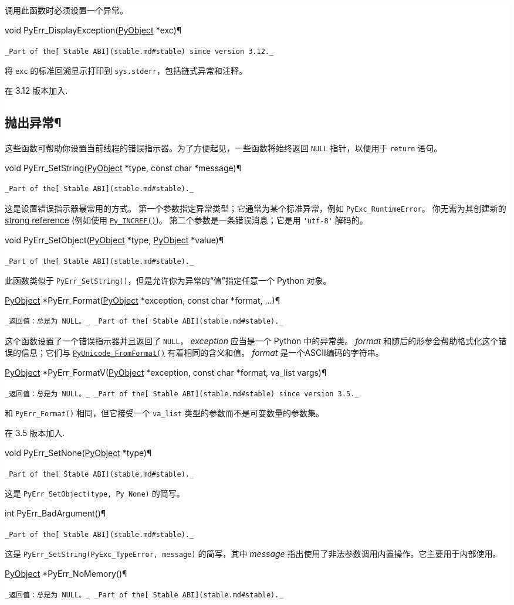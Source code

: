 调用此函数时必须设置一个异常。

void PyErr_DisplayException([PyObject](structures.md#c.PyObject "PyObject") *exc)¶  

    _Part of the[ Stable ABI](stable.md#stable) since version 3.12._

将 `exc` 的标准回溯显示打印到 `sys.stderr`，包括链式异常和注释。

在 3.12 版本加入.

## 抛出异常¶

这些函数可帮助你设置当前线程的错误指示器。为了方便起见，一些函数将始终返回 `NULL` 指针，以便用于 `return` 语句。

void PyErr_SetString([PyObject](structures.md#c.PyObject "PyObject") *type, const char *message)¶  

    _Part of the[ Stable ABI](stable.md#stable)._

这是设置错误指示器最常用的方式。 第一个参数指定异常类型；它通常为某个标准异常，例如 `PyExc_RuntimeError`。 你无需为其创建新的 [strong reference](../glossary.md#term-strong-reference) (例如使用 [`Py_INCREF()`](refcounting.md#c.Py_INCREF "Py_INCREF"))。 第二个参数是一条错误消息；它是用 `'utf-8'` 解码的。

void PyErr_SetObject([PyObject](structures.md#c.PyObject "PyObject") *type, [PyObject](structures.md#c.PyObject "PyObject") *value)¶  

    _Part of the[ Stable ABI](stable.md#stable)._

此函数类似于 `PyErr_SetString()`，但是允许你为异常的“值”指定任意一个 Python 对象。

[PyObject](structures.md#c.PyObject "PyObject") *PyErr_Format([PyObject](structures.md#c.PyObject "PyObject") *exception, const char *format, ...)¶  

    _返回值：总是为 NULL。_ _Part of the[ Stable ABI](stable.md#stable)._

这个函数设置了一个错误指示器并且返回了 `NULL`， _exception_ 应当是一个 Python 中的异常类。 _format_ 和随后的形参会帮助格式化这个错误的信息；它们与 [`PyUnicode_FromFormat()`](10.C%20API接口/unicode.md#c.PyUnicode_FromFormat "PyUnicode_FromFormat") 有着相同的含义和值。 _format_ 是一个ASCII编码的字符串。

[PyObject](structures.md#c.PyObject "PyObject") *PyErr_FormatV([PyObject](structures.md#c.PyObject "PyObject") *exception, const char *format, va_list vargs)¶  

    _返回值：总是为 NULL。_ _Part of the[ Stable ABI](stable.md#stable) since version 3.5._

和 `PyErr_Format()` 相同，但它接受一个 `va_list` 类型的参数而不是可变数量的参数集。

在 3.5 版本加入.

void PyErr_SetNone([PyObject](structures.md#c.PyObject "PyObject") *type)¶  

    _Part of the[ Stable ABI](stable.md#stable)._

这是 `PyErr_SetObject(type, Py_None)` 的简写。

int PyErr_BadArgument()¶  

    _Part of the[ Stable ABI](stable.md#stable)._

这是 `PyErr_SetString(PyExc_TypeError, message)` 的简写，其中 _message_ 指出使用了非法参数调用内置操作。它主要用于内部使用。

[PyObject](structures.md#c.PyObject "PyObject") *PyErr_NoMemory()¶  

    _返回值：总是为 NULL。_ _Part of the[ Stable ABI](stable.md#stable)._
